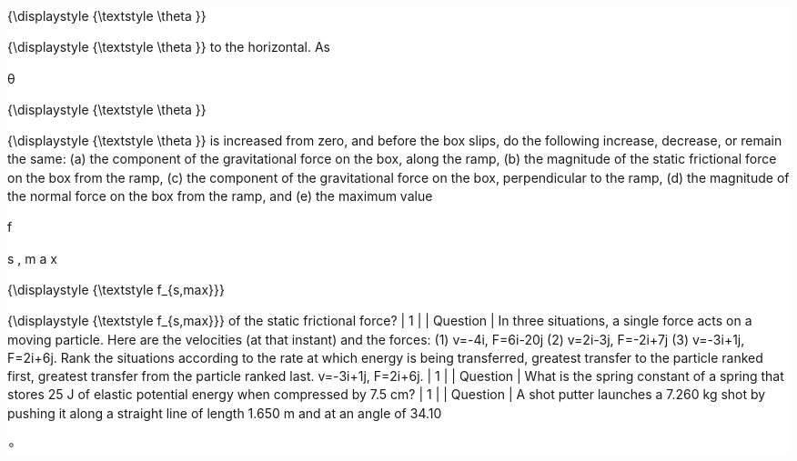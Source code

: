 


{\displaystyle {\textstyle \theta }}

{\displaystyle {\textstyle \theta }} to the horizontal. As 





θ




{\displaystyle {\textstyle \theta }}

{\displaystyle {\textstyle \theta }} is increased from zero, and before the box slips, do the following increase, decrease, or remain the same: (a) the component of the gravitational force on the box, along the ramp, (b) the magnitude of the static frictional force on the box from the ramp, (c) the component of the gravitational force on the box, perpendicular to the ramp, (d) the magnitude of the normal force on the box from the ramp, and (e) the maximum value 






f

s
,
m
a
x






{\displaystyle {\textstyle f\_{s,max}}}

{\displaystyle {\textstyle f_{s,max}}} of the static frictional force? | 1
 |
| Question | In three situations, a single force acts on a moving particle. Here are the velocities (at that instant) and the forces: (1) v=-4i, F=6i-20j (2) v=2i-3j, F=-2i+7j (3) v=-3i+1j, F=2i+6j. Rank the situations according to the rate at which energy is being transferred, greatest transfer to the particle ranked first, greatest transfer from the particle ranked last. v=-3i+1j, F=2i+6j. | 1
 |
| Question | What is the spring constant of a spring that stores 25 J of elastic potential energy when compressed by 7.5 cm? | 1
 |
| Question | A shot putter launches a 7.260 kg shot by pushing it along a straight line of length 1.650 m and at an angle of 34.10








∘




